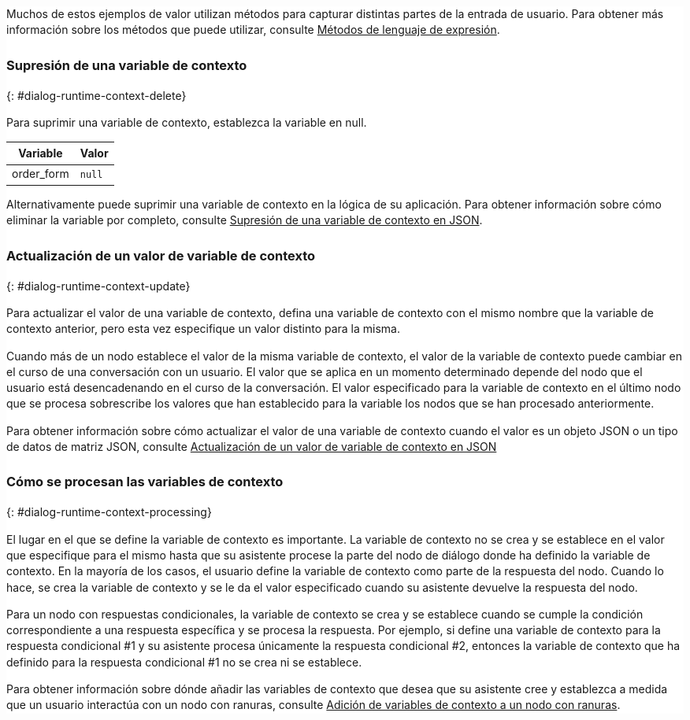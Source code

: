 Muchos de estos ejemplos de valor utilizan métodos para capturar distintas partes de la entrada de usuario. Para obtener más información sobre los métodos que puede utilizar, consulte [Métodos de lenguaje de expresión](/docs/services/assistant?topic=assistant-dialog-methods).

### Supresión de una variable de contexto
{: #dialog-runtime-context-delete}

Para suprimir una variable de contexto, establezca la variable en null.

| Variable   | Valor            |
|------------|------------------|
| order_form | `null`           |

Alternativamente puede suprimir una variable de contexto en la lógica de su aplicación. Para obtener información sobre cómo eliminar la variable por completo, consulte [Supresión de una variable de contexto en JSON](#dialog-runtime-context-delete-json).

### Actualización de un valor de variable de contexto
{: #dialog-runtime-context-update}

Para actualizar el valor de una variable de contexto, defina una variable de contexto con el mismo nombre que la variable de contexto anterior, pero esta vez especifique un valor distinto para la misma.

Cuando más de un nodo establece el valor de la misma variable de contexto, el valor de la variable de contexto puede cambiar en el curso de una conversación con un usuario. El valor que se aplica en un momento determinado depende del nodo que el usuario está desencadenando en el curso de la conversación. El valor especificado para la variable de contexto en el último nodo que se procesa sobrescribe los valores que han establecido para la variable los nodos que se han procesado anteriormente.

Para obtener información sobre cómo actualizar el valor de una variable de contexto cuando el valor es un objeto JSON o un tipo de datos de matriz JSON, consulte [Actualización de un valor de variable de contexto en JSON](#dialog-runtime-context-update-json)

### Cómo se procesan las variables de contexto
{: #dialog-runtime-context-processing}

El lugar en el que se define la variable de contexto es importante. La variable de contexto no se crea y se establece en el valor que especifique para el mismo hasta que su asistente procese la parte del nodo de diálogo donde ha definido la variable de contexto. En la mayoría de los casos, el usuario define la variable de contexto como parte de la respuesta del nodo. Cuando lo hace, se crea la variable de contexto y se le da el valor especificado cuando su asistente devuelve la respuesta del nodo.

Para un nodo con respuestas condicionales, la variable de contexto se crea y se establece cuando se cumple la condición correspondiente a una respuesta específica y se procesa la respuesta. Por ejemplo, si define una variable de contexto para la respuesta condicional #1 y su asistente procesa únicamente la respuesta condicional #2, entonces la variable de contexto que ha definido para la respuesta condicional #1 no se crea ni se establece.

Para obtener información sobre dónde añadir las variables de contexto que desea que su asistente cree y establezca a medida que un usuario interactúa con un nodo con ranuras, consulte [Adición de variables de contexto a un nodo con ranuras](#dialog-runtime-context-var-slots).
